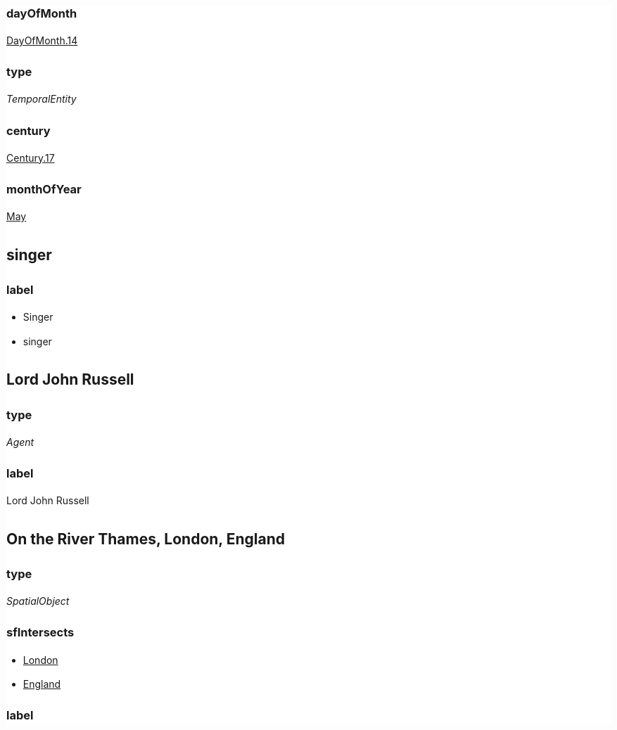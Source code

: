 ### dayOfMonth


[DayOfMonth.14](#DayOfMonth.14)

### type


*TemporalEntity*

### century


[Century.17](#Century.17)

### monthOfYear


[May](#May)

## singer

### label

 - Singer

 - singer

## Lord John Russell

### type


*Agent*

### label


Lord John Russell

## On the River Thames, London, England

### type


*SpatialObject*

### sfIntersects

 - [London](#London)

 - [England](#England)

### label
